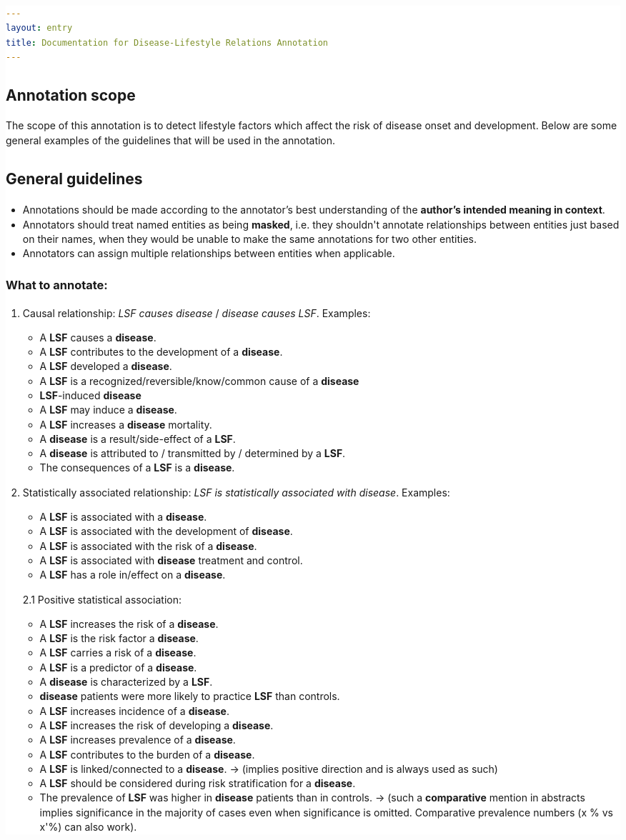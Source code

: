 ```yaml
---
layout: entry
title: Documentation for Disease-Lifestyle Relations Annotation
---
```


## Annotation scope

The scope of this annotation is to detect lifestyle factors which affect the risk of disease onset and development. Below are some general examples of the guidelines that will be used in the annotation.

## General guidelines

* Annotations should be made according to the annotator’s best understanding of the __author’s intended meaning in context__. 
* Annotators should treat named entities as being __masked__, i.e. they shouldn't annotate relationships between entities just based on their names, when they would be unable to make the same annotations for two other entities.
* Annotators can assign multiple relationships between entities when applicable.

### What to annotate:

1. Causal relationship: _LSF causes disease_ / _disease causes LSF_.
Examples:
    * A __LSF__ causes a __disease__.
    * A __LSF__  contributes to the development of a __disease__.  
    * A __LSF__  developed a __disease__.
    * A __LSF__ is a recognized/reversible/know/common cause of a __disease__
    * __LSF__-induced __disease__
    * A __LSF__ may induce a __disease__.
    * A __LSF__ increases a __disease__ mortality.
    * A __disease__ is a result/side-effect of a __LSF__.
    * A __disease__ is attributed to / transmitted by / determined by a __LSF__.
    * The consequences of a __LSF__ is a __disease__.

2. Statistically associated relationship: _LSF is statistically associated with disease_. 
Examples:
    * A __LSF__ is associated with a __disease__.
    * A __LSF__ is associated with the development of __disease__.
    * A __LSF__ is associated with the risk of a __disease__.
    * A __LSF__ is associated with __disease__ treatment and control.
    * A __LSF__ has a role in/effect on a __disease__.

    2.1 Positive statistical association:
      * A __LSF__ increases the risk of a __disease__.
      * A __LSF__ is the risk factor a __disease__.
      * A __LSF__ carries a risk of a __disease__.
      * A __LSF__ is a predictor of a __disease__.
      * A __disease__ is characterized by a __LSF__.
      * __disease__ patients were more likely to practice __LSF__ than controls.
      * A __LSF__ increases incidence of a __disease__.
      * A __LSF__ increases the risk of developing a __disease__.
      * A __LSF__ increases prevalence of a __disease__.
      * A __LSF__ contributes to the burden of a __disease__.
      * A __LSF__ is linked/connected to a __disease__. &rarr; (implies positive direction and is always used as such)
      * A __LSF__ should be considered during risk stratification for a __disease__.
      * The prevalence of __LSF__ was higher in __disease__ patients than in controls. &rarr; (such a **comparative** mention in abstracts implies significance in the majority of cases even when significance is omitted. Comparative prevalence numbers (x % vs x'%) can also work).
